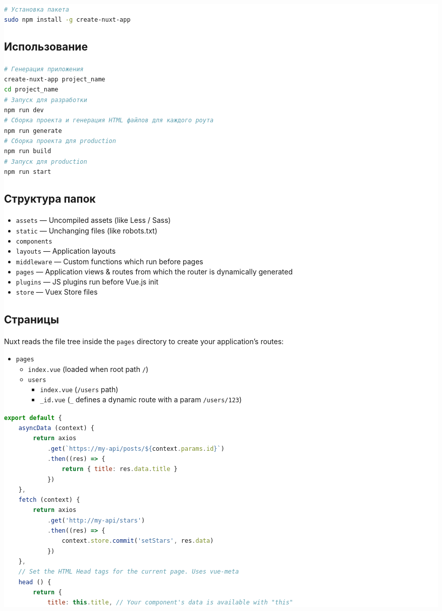 ```bash
# Установка пакета
sudo npm install -g create-nuxt-app
```



## Использование

```bash
# Генерация приложения
create-nuxt-app project_name
cd project_name
# Запуск для разработки
npm run dev
# Сборка проекта и генерация HTML файлов для каждого роута
npm run generate
# Сборка проекта для production
npm run build
# Запуск для production
npm run start
```



## Структура папок

- `assets` — Uncompiled assets (like Less / Sass)
- `static` — Unchanging files (like robots.txt)
- `components`
- `layouts` — Application layouts
- `middleware` — Custom functions which run before pages
- `pages` — Application views & routes from which the router is dynamically generated
- `plugins` — JS plugins run before Vue.js init
- `store` — Vuex Store files



## Страницы

Nuxt reads the file tree inside the `pages` directory to create your application’s routes:

- `pages`
	- `index.vue` (loaded when root path `/`)
	- `users`
		- `index.vue` (`/users` path)
		- `_id.vue` (`_` defines a dynamic route with a param `/users/123`)

```javascript
export default {
	asyncData (context) {
		return axios
			.get(`https://my-api/posts/${context.params.id}`)
			.then((res) => {
				return { title: res.data.title }
			})
	},
	fetch (context) {
		return axios
			.get('http://my-api/stars')
			.then((res) => {
				context.store.commit('setStars', res.data)
			})
	},
	// Set the HTML Head tags for the current page. Uses vue-meta
	head () {
		return {
			title: this.title, // Your component's data is available with "this"
```